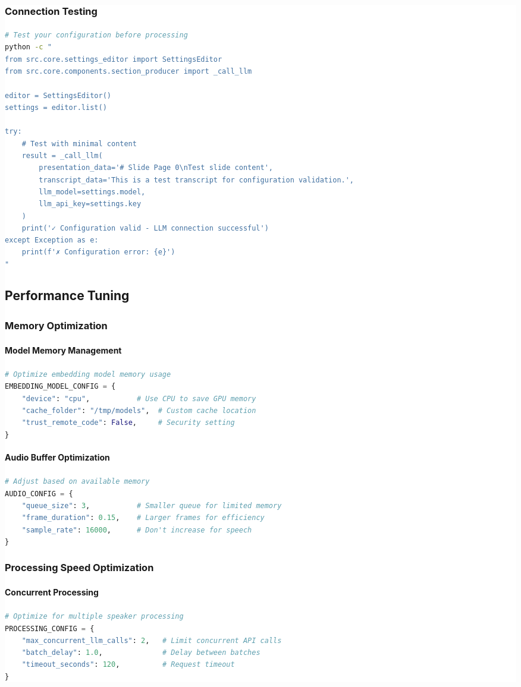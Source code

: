 ### Connection Testing
```bash
# Test your configuration before processing
python -c "
from src.core.settings_editor import SettingsEditor
from src.core.components.section_producer import _call_llm

editor = SettingsEditor()
settings = editor.list()

try:
    # Test with minimal content
    result = _call_llm(
        presentation_data='# Slide Page 0\nTest slide content',
        transcript_data='This is a test transcript for configuration validation.',
        llm_model=settings.model,
        llm_api_key=settings.key
    )
    print('✓ Configuration valid - LLM connection successful')
except Exception as e:
    print(f'✗ Configuration error: {e}')
"
```

## Performance Tuning

### Memory Optimization

#### Model Memory Management
```python
# Optimize embedding model memory usage
EMBEDDING_MODEL_CONFIG = {
    "device": "cpu",           # Use CPU to save GPU memory
    "cache_folder": "/tmp/models",  # Custom cache location
    "trust_remote_code": False,     # Security setting
}
```

#### Audio Buffer Optimization
```python
# Adjust based on available memory
AUDIO_CONFIG = {
    "queue_size": 3,           # Smaller queue for limited memory
    "frame_duration": 0.15,    # Larger frames for efficiency
    "sample_rate": 16000,      # Don't increase for speech
}
```

### Processing Speed Optimization

#### Concurrent Processing
```python
# Optimize for multiple speaker processing
PROCESSING_CONFIG = {
    "max_concurrent_llm_calls": 2,   # Limit concurrent API calls
    "batch_delay": 1.0,              # Delay between batches  
    "timeout_seconds": 120,          # Request timeout
}
```
